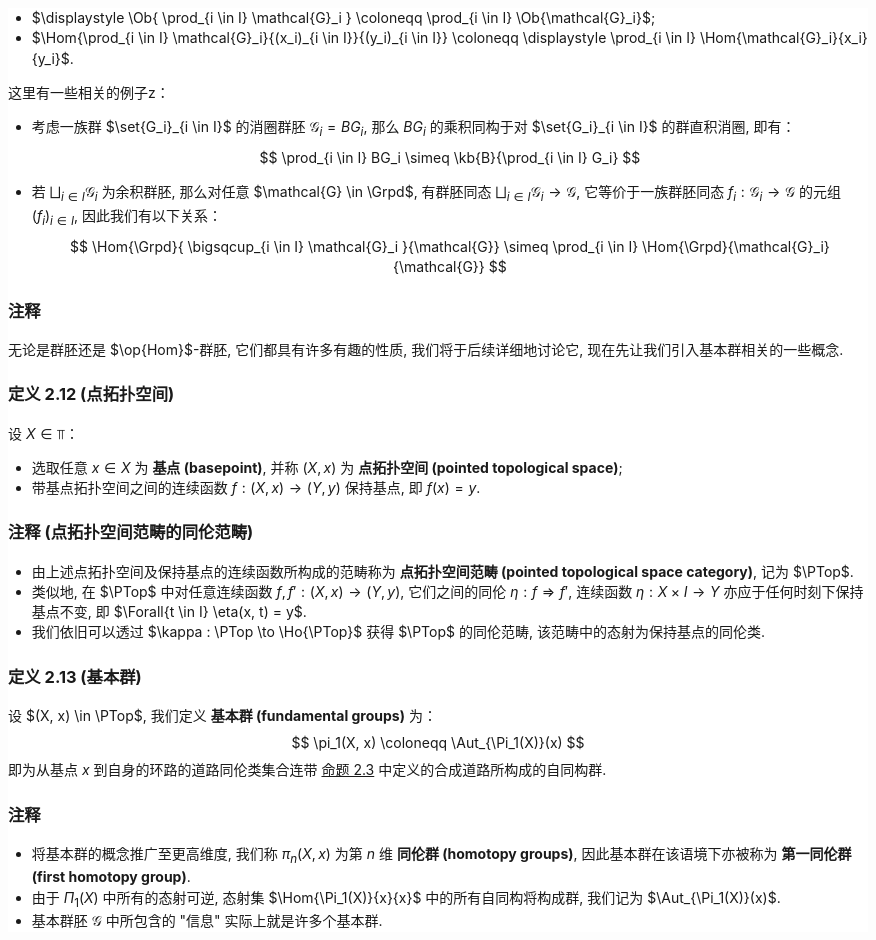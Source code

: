 - $\displaystyle \Ob{ \prod_{i \in I} \mathcal{G}_i } \coloneqq \prod_{i \in I} \Ob{\mathcal{G}_i}$;
- $\Hom{\prod_{i \in I} \mathcal{G}_i}{(x_i)_{i \in I}}{(y_i)_{i \in I}} \coloneqq \displaystyle \prod_{i \in I} \Hom{\mathcal{G}_i}{x_i}{y_i}$.

这里有一些相关的例子z：

- 考虑一族群 $\set{G_i}_{i \in I}$ 的消圈群胚 $\mathcal{G}_i = BG_i$, 那么 $BG_i$ 的乘积同构于对 $\set{G_i}_{i \in I}$ 的群直积消圈, 即有：
  $$
  \prod_{i \in I} BG_i \simeq \kb{B}{\prod_{i \in I} G_i}
  $$

- 若 $\displaystyle \bigsqcup_{i \in I} \mathcal{G}_i$ 为余积群胚, 那么对任意 $\mathcal{G} \in \Grpd$, 有群胚同态 $\displaystyle \bigsqcup_{i \in I} \mathcal{G}_i \to \mathcal{G}$, 它等价于一族群胚同态 $f_i : \mathcal{G}_i \to \mathcal{G}$ 的元组 $(f_i)_{i \in I}$, 因此我们有以下关系：
  $$
  \Hom{\Grpd}{ \bigsqcup_{i \in I} \mathcal{G}_i }{\mathcal{G}} \simeq \prod_{i \in I} \Hom{\Grpd}{\mathcal{G}_i}{\mathcal{G}}
  $$

### 注释

无论是群胚还是 $\op{Hom}$-群胚, 它们都具有许多有趣的性质, 我们将于后续详细地讨论它, 现在先让我们引入基本群相关的一些概念.

### 定义 2.12 (点拓扑空间)

设 $X \in \Top$：

- 选取任意 $x \in X$ 为 **基点 (basepoint)**, 并称 $(X, x)$ 为 **点拓扑空间 (pointed topological space)**;
- 带基点拓扑空间之间的连续函数 $f : (X, x) \to (Y, y)$ 保持基点, 即 $f(x) = y$.

### 注释 (点拓扑空间范畴的同伦范畴)

- 由上述点拓扑空间及保持基点的连续函数所构成的范畴称为 **点拓扑空间范畴 (pointed topological space category)**, 记为 $\PTop$.
- 类似地, 在 $\PTop$ 中对任意连续函数 $f, f' : (X, x) \to (Y, y)$, 它们之间的同伦 $\eta : f \Rightarrow f'$, 连续函数 $\eta : X \times I \to Y$ 亦应于任何时刻下保持基点不变, 即 $\Forall{t \in I} \eta(x, t) = y$.
- 我们依旧可以透过 $\kappa : \PTop \to \Ho{\PTop}$ 获得 $\PTop$ 的同伦范畴, 该范畴中的态射为保持基点的同伦类.

### 定义 2.13 (基本群)

设 $(X, x) \in \PTop$, 我们定义 **基本群 (fundamental groups)** 为：
$$
\pi_1(X, x) \coloneqq \Aut_{\Pi_1(X)}(x)
$$
即为从基点 $x$ 到自身的环路的道路同伦类集合连带 [命题 2.3](#命题_2.4_(道路同伦类的合成与性质)) 中定义的合成道路所构成的自同构群.

### 注释

- 将基本群的概念推广至更高维度, 我们称 $\pi_n(X, x)$ 为第 $n$ 维 **同伦群 (homotopy groups)**, 因此基本群在该语境下亦被称为 **第一同伦群 (first homotopy group)**.
- 由于 $\Pi_1(X)$ 中所有的态射可逆, 态射集 $\Hom{\Pi_1(X)}{x}{x}$ 中的所有自同构将构成群, 我们记为 $\Aut_{\Pi_1(X)}(x)$.
- 基本群胚 $\mathcal{G}$ 中所包含的 "信息" 实际上就是许多个基本群.

